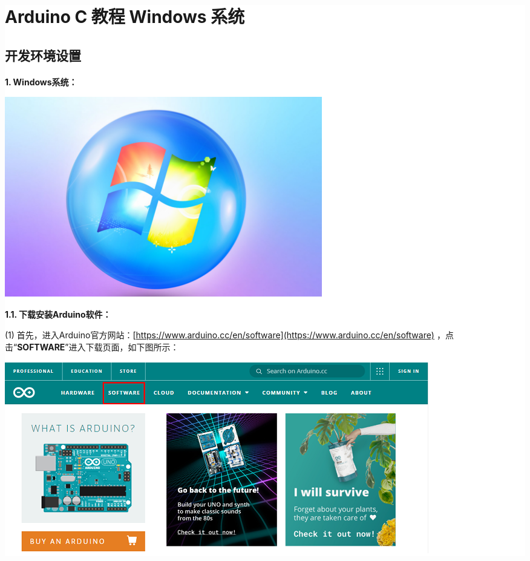 # Arduino C 教程 Windows 系统

## 开发环境设置

**1. Windows系统：**
           
![](./Arduino/media/eef95a4f71c9316e41a35813556e51da.png)

**1.1. 下载安装Arduino软件：**

(1) 首先，进入Arduino官方网站：[https://www.arduino.cc/en/software](https://www.arduino.cc/en/software) ，点击“**SOFTWARE**”进入下载页面，如下图所示：

![](./Arduino/media/09ba2def88a3782a4ea7fde0a3fa94b2.png) 
